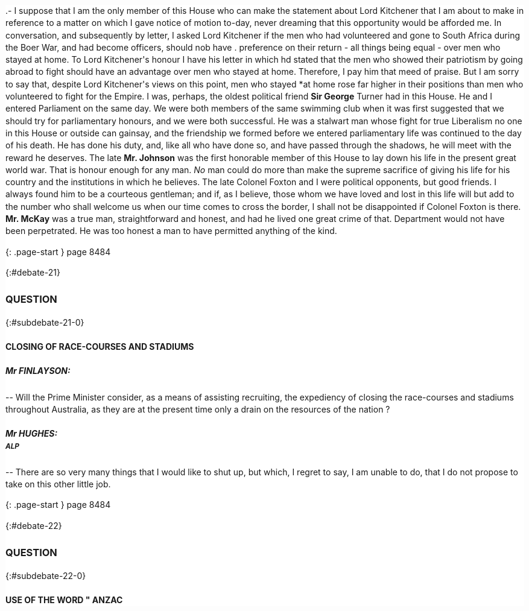 .- I suppose that I am the only member of this House who can make the statement about Lord Kitchener that I am about to make in reference to a matter on which I gave notice of motion to-day, never dreaming that this opportunity would be afforded me. In conversation, and subsequently by letter, I asked Lord Kitchener if the men who had volunteered and gone to South Africa during the Boer War, and had become officers, should nob have . preference on their return - all things being equal - over men who stayed at home. To Lord Kitchener's honour I have his letter in which hd stated that the men who showed their patriotism by going abroad to fight should have an advantage over men who stayed at home. Therefore, I pay him that meed of praise. But I am sorry to say that, despite Lord Kitchener's views on this point, men who stayed *at home rose far higher in their positions than men who volunteered to fight for the Empire. I was, perhaps, the oldest political friend  **Sir George**  Turner had in this House. He and I entered Parliament on the same day. We were both members of the same swimming club when it was first suggested that we should try for parliamentary honours, and we were both successful. He was a stalwart man whose fight for true Liberalism no one in this House or outside can gainsay, and the friendship we formed before we entered parliamentary life was continued to the day of his death. He has done his duty, and, like all who have done so, and have passed through the shadows, he will meet with the reward he deserves. The late  **Mr. Johnson**  was the first honorable member of this House to lay down his life in the present great world war. That is honour enough for any man.  *No*  man could do more than make the supreme sacrifice of giving his life for his country and the institutions in which he believes. The late  Colonel Foxton  and I were political opponents, but good friends. I always found him to be a courteous gentleman; and if, as I believe, those whom we have loved and lost in this life will but add to the number who shall welcome us when our time comes to cross the border, I shall not be disappointed if  Colonel Foxton  is there.  **Mr. McKay**  was a true man, straightforward and honest, and had he lived one great crime of that. Department would not have been perpetrated. He was too honest a man to have permitted anything of the kind. 

{: .page-start }
page 8484

{:#debate-21}
### QUESTION

{:#subdebate-21-0}
#### CLOSING OF RACE-COURSES AND STADIUMS

##### Mr FINLAYSON:

-- Will the Prime Minister consider, as a means of assisting recruiting, the expediency of closing the race-courses and stadiums throughout Australia, as they are at the present time only a drain on the resources of the nation ? 

##### Mr HUGHES:<br><small class="text-muted">ALP</small>

-- There are so very many things that I would like to shut up, but which, I regret to say, I am unable to do, that I do not propose to take on this other little job. 

{: .page-start }
page 8484

{:#debate-22}
### QUESTION

{:#subdebate-22-0}
#### USE OF THE WORD " ANZAC
